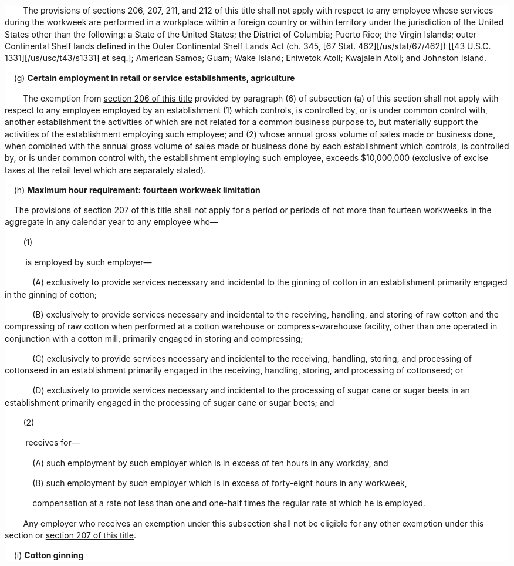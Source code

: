         The provisions of sections 206, 207, 211, and 212 of this title shall not apply with respect to any employee whose services during the workweek are performed in a workplace within a foreign country or within territory under the jurisdiction of the United States other than the following: a State of the United States; the District of Columbia; Puerto Rico; the Virgin Islands; outer Continental Shelf lands defined in the Outer Continental Shelf Lands Act (ch. 345, [67 Stat. 462][/us/stat/67/462]) \[[43 U.S.C. 1331][/us/usc/t43/s1331] et seq.\]; American Samoa; Guam; Wake Island; Eniwetok Atoll; Kwajalein Atoll; and Johnston Island.

    (g) __Certain employment in retail or service establishments, agriculture__ 

        The exemption from [section 206 of this title][/us/usc/t29/s206] provided by paragraph (6) of subsection (a) of this section shall not apply with respect to any employee employed by an establishment (1) which controls, is controlled by, or is under common control with, another establishment the activities of which are not related for a common business purpose to, but materially support the activities of the establishment employing such employee; and (2) whose annual gross volume of sales made or business done, when combined with the annual gross volume of sales made or business done by each establishment which controls, is controlled by, or is under common control with, the establishment employing such employee, exceeds $10,000,000 (exclusive of excise taxes at the retail level which are separately stated).

    (h) __Maximum hour requirement: fourteen workweek limitation__ 

    The provisions of [section 207 of this title][/us/usc/t29/s207] shall not apply for a period or periods of not more than fourteen workweeks in the aggregate in any calendar year to any employee who—

        (1)

         is employed by such employer—

            (A) exclusively to provide services necessary and incidental to the ginning of cotton in an establishment primarily engaged in the ginning of cotton;

            (B) exclusively to provide services necessary and incidental to the receiving, handling, and storing of raw cotton and the compressing of raw cotton when performed at a cotton warehouse or compress-warehouse facility, other than one operated in conjunction with a cotton mill, primarily engaged in storing and compressing;

            (C) exclusively to provide services necessary and incidental to the receiving, handling, storing, and processing of cottonseed in an establishment primarily engaged in the receiving, handling, storing, and processing of cottonseed; or

            (D) exclusively to provide services necessary and incidental to the processing of sugar cane or sugar beets in an establishment primarily engaged in the processing of sugar cane or sugar beets; and

        (2)

         receives for—

            (A) such employment by such employer which is in excess of ten hours in any workday, and

            (B) such employment by such employer which is in excess of forty-eight hours in any workweek,

            compensation at a rate not less than one and one-half times the regular rate at which he is employed.

        Any employer who receives an exemption under this subsection shall not be eligible for any other exemption under this section or [section 207 of this title][/us/usc/t29/s207].

    (i) __Cotton ginning__ 


[/us/pl/101/157/s3/c/1]: https://publicdocs.github.io/go/links?ns=uslm&ref=%2Fus%2Fpl%2F101%2F157%2Fs3%2Fc%2F1
[/us/stat/103/939]: https://publicdocs.github.io/go/links?ns=uslm&ref=%2Fus%2Fstat%2F103%2F939
[/us/usc/t29/s206]: https://publicdocs.github.io/go/links?ns=uslm&ref=%2Fus%2Fusc%2Ft29%2Fs206
[/us/pl/101/157/s3/c/1]: https://publicdocs.github.io/go/links?ns=uslm&ref=%2Fus%2Fpl%2F101%2F157%2Fs3%2Fc%2F1
[/us/stat/103/939]: https://publicdocs.github.io/go/links?ns=uslm&ref=%2Fus%2Fstat%2F103%2F939
[/us/usc/t29/s214]: https://publicdocs.github.io/go/links?ns=uslm&ref=%2Fus%2Fusc%2Ft29%2Fs214
[/us/pl/93/259/s23/a/1]: https://publicdocs.github.io/go/links?ns=uslm&ref=%2Fus%2Fpl%2F93%2F259%2Fs23%2Fa%2F1
[/us/stat/88/69]: https://publicdocs.github.io/go/links?ns=uslm&ref=%2Fus%2Fstat%2F88%2F69
[/us/pl/93/259/s10/a]: https://publicdocs.github.io/go/links?ns=uslm&ref=%2Fus%2Fpl%2F93%2F259%2Fs10%2Fa
[/us/stat/88/63]: https://publicdocs.github.io/go/links?ns=uslm&ref=%2Fus%2Fstat%2F88%2F63
[/us/pl/93/259]: https://publicdocs.github.io/go/links?ns=uslm&ref=%2Fus%2Fpl%2F93%2F259
[/us/stat/88/63]: https://publicdocs.github.io/go/links?ns=uslm&ref=%2Fus%2Fstat%2F88%2F63
[/us/usc/t5/s5545a]: https://publicdocs.github.io/go/links?ns=uslm&ref=%2Fus%2Fusc%2Ft5%2Fs5545a
[/us/usc/t5/s5550/a]: https://publicdocs.github.io/go/links?ns=uslm&ref=%2Fus%2Fusc%2Ft5%2Fs5550%2Fa
[/us/usc/t29/s207]: https://publicdocs.github.io/go/links?ns=uslm&ref=%2Fus%2Fusc%2Ft29%2Fs207
[/us/usc/t49/s31502]: https://publicdocs.github.io/go/links?ns=uslm&ref=%2Fus%2Fusc%2Ft49%2Fs31502
[/us/usc/t45/s181]: https://publicdocs.github.io/go/links?ns=uslm&ref=%2Fus%2Fusc%2Ft45%2Fs181
[/us/pl/93/259/s11/c]: https://publicdocs.github.io/go/links?ns=uslm&ref=%2Fus%2Fpl%2F93%2F259%2Fs11%2Fc